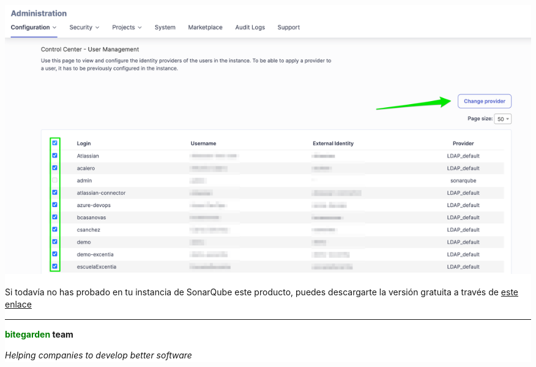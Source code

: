 <img src="/img/sonarqube-control-center/control-center-change-provider.png" width="100%" alt="Control Center Change provider">

<br>

Si todavía no has probado en tu instancia de SonarQube este producto, puedes descargarte la versión gratuita a través de [este enlace](/es/sonarqube-control-center-trial-form.html) 

---
**<span style="color: green">bitegarden</span> team**

_Helping companies to develop better software_